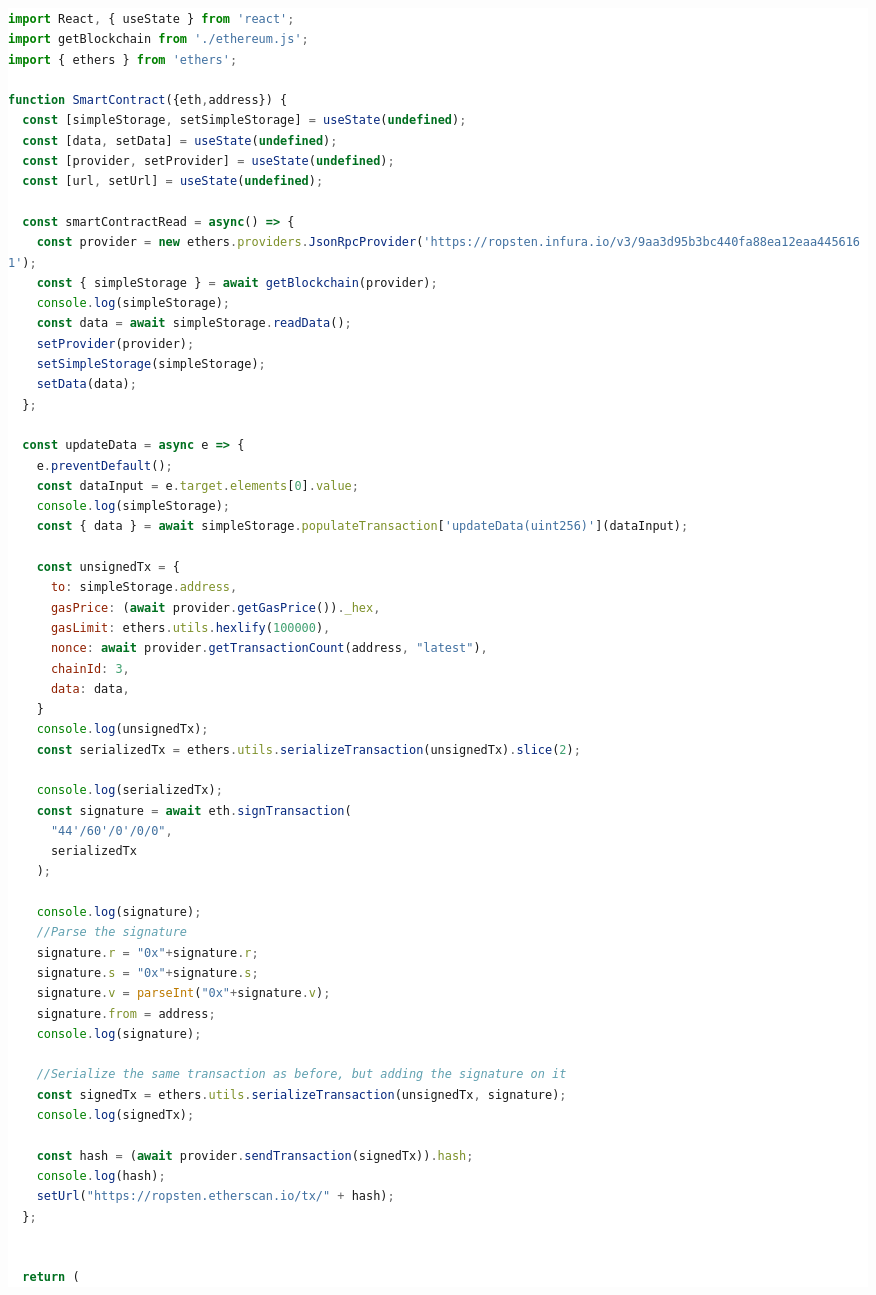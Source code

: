 ```javascript
import React, { useState } from 'react';
import getBlockchain from './ethereum.js';
import { ethers } from 'ethers';

function SmartContract({eth,address}) {
  const [simpleStorage, setSimpleStorage] = useState(undefined);
  const [data, setData] = useState(undefined);
  const [provider, setProvider] = useState(undefined);
  const [url, setUrl] = useState(undefined);

  const smartContractRead = async() => {
    const provider = new ethers.providers.JsonRpcProvider('https://ropsten.infura.io/v3/9aa3d95b3bc440fa88ea12eaa4456161');
    const { simpleStorage } = await getBlockchain(provider);
    console.log(simpleStorage);
    const data = await simpleStorage.readData();
    setProvider(provider);
    setSimpleStorage(simpleStorage);
    setData(data);
  };

  const updateData = async e => {
    e.preventDefault();
    const dataInput = e.target.elements[0].value;
    console.log(simpleStorage);
    const { data } = await simpleStorage.populateTransaction['updateData(uint256)'](dataInput);

    const unsignedTx = {
      to: simpleStorage.address,
      gasPrice: (await provider.getGasPrice())._hex,
      gasLimit: ethers.utils.hexlify(100000),
      nonce: await provider.getTransactionCount(address, "latest"),
      chainId: 3,
      data: data,
    }
    console.log(unsignedTx);
    const serializedTx = ethers.utils.serializeTransaction(unsignedTx).slice(2);

    console.log(serializedTx);
    const signature = await eth.signTransaction(
      "44'/60'/0'/0/0",
      serializedTx
    );

    console.log(signature);
    //Parse the signature
    signature.r = "0x"+signature.r;
    signature.s = "0x"+signature.s;
    signature.v = parseInt("0x"+signature.v);
    signature.from = address;
    console.log(signature);

    //Serialize the same transaction as before, but adding the signature on it
    const signedTx = ethers.utils.serializeTransaction(unsignedTx, signature);
    console.log(signedTx);

    const hash = (await provider.sendTransaction(signedTx)).hash;
    console.log(hash);
    setUrl("https://ropsten.etherscan.io/tx/" + hash);
  };


  return (
```